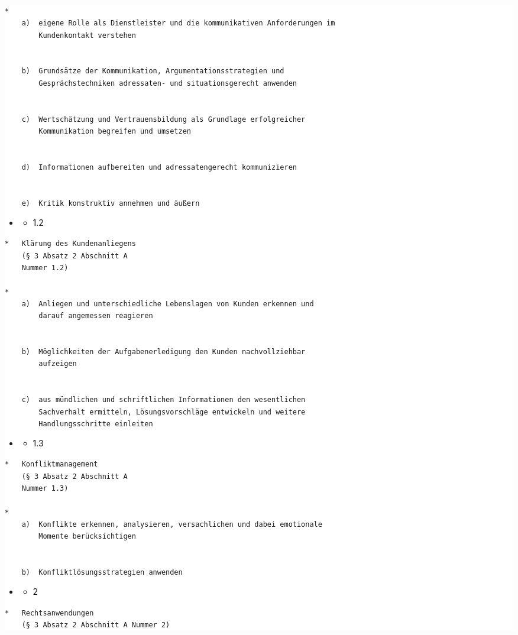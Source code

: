     *
        a)  eigene Rolle als Dienstleister und die kommunikativen Anforderungen im
            Kundenkontakt verstehen


        b)  Grundsätze der Kommunikation, Argumentationsstrategien und
            Gesprächstechniken adressaten- und situationsgerecht anwenden


        c)  Wertschätzung und Vertrauensbildung als Grundlage erfolgreicher
            Kommunikation begreifen und umsetzen


        d)  Informationen aufbereiten und adressatengerecht kommunizieren


        e)  Kritik konstruktiv annehmen und äußern





*    *   1.2

    *   Klärung des Kundenanliegens
        (§ 3 Absatz 2 Abschnitt A
        Nummer 1.2)

    *
        a)  Anliegen und unterschiedliche Lebenslagen von Kunden erkennen und
            darauf angemessen reagieren


        b)  Möglichkeiten der Aufgabenerledigung den Kunden nachvollziehbar
            aufzeigen


        c)  aus mündlichen und schriftlichen Informationen den wesentlichen
            Sachverhalt ermitteln, Lösungsvorschläge entwickeln und weitere
            Handlungsschritte einleiten





*    *   1.3

    *   Konfliktmanagement
        (§ 3 Absatz 2 Abschnitt A
        Nummer 1.3)

    *
        a)  Konflikte erkennen, analysieren, versachlichen und dabei emotionale
            Momente berücksichtigen


        b)  Konfliktlösungsstrategien anwenden





*    *   2

    *   Rechtsanwendungen
        (§ 3 Absatz 2 Abschnitt A Nummer 2)
